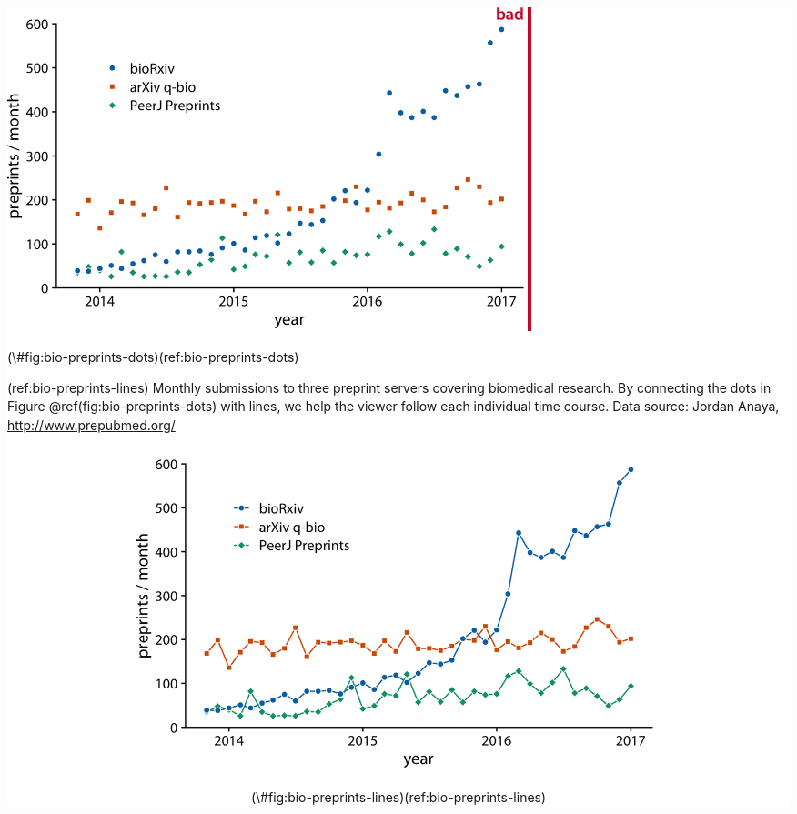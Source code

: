 <img src="time_series_files/figure-html/bio-preprints-dots-1.png" alt="(ref:bio-preprints-dots)" width="576" />
<p class="caption">(\#fig:bio-preprints-dots)(ref:bio-preprints-dots)</p>
</div>

(ref:bio-preprints-lines) Monthly submissions to three preprint servers covering biomedical research. By connecting the dots in Figure \@ref(fig:bio-preprints-dots) with lines, we help the viewer follow each individual time course. Data source: Jordan Anaya, http://www.prepubmed.org/

<div class="figure" style="text-align: center">
<img src="time_series_files/figure-html/bio-preprints-lines-1.png" alt="(ref:bio-preprints-lines)" width="576" />
<p class="caption">(\#fig:bio-preprints-lines)(ref:bio-preprints-lines)</p>